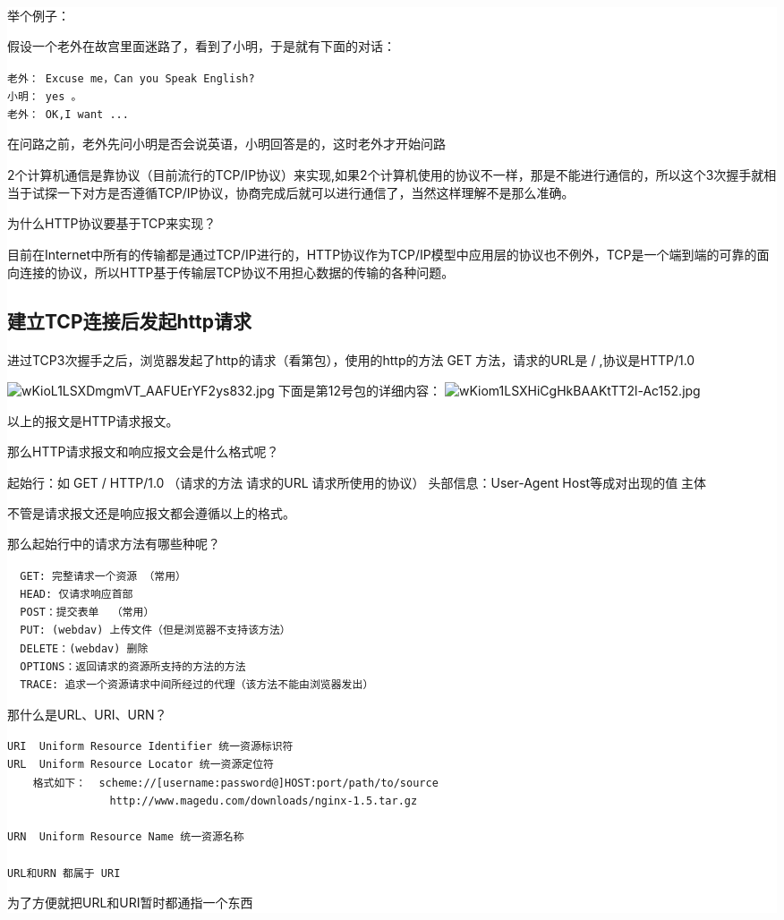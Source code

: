 举个例子：

假设一个老外在故宫里面迷路了，看到了小明，于是就有下面的对话：

	老外： Excuse me，Can you Speak English?
	小明： yes 。
	老外： OK,I want ...

在问路之前，老外先问小明是否会说英语，小明回答是的，这时老外才开始问路

2个计算机通信是靠协议（目前流行的TCP/IP协议）来实现,如果2个计算机使用的协议不一样，那是不能进行通信的，所以这个3次握手就相当于试探一下对方是否遵循TCP/IP协议，协商完成后就可以进行通信了，当然这样理解不是那么准确。

为什么HTTP协议要基于TCP来实现？

目前在Internet中所有的传输都是通过TCP/IP进行的，HTTP协议作为TCP/IP模型中应用层的协议也不例外，TCP是一个端到端的可靠的面向连接的协议，所以HTTP基于传输层TCP协议不用担心数据的传输的各种问题。

## 建立TCP连接后发起http请求

进过TCP3次握手之后，浏览器发起了http的请求（看第包），使用的http的方法 GET 方法，请求的URL是 / ,协议是HTTP/1.0

![wKioL1LSXDmgmVT_AAFUErYF2ys832.jpg](http://s3.51cto.com/wyfs02/M00/11/7C/wKioL1LSXDmgmVT_AAFUErYF2ys832.jpg)
下面是第12号包的详细内容：
![wKiom1LSXHiCgHkBAAKtTT2l-Ac152.jpg](http://s3.51cto.com/wyfs02/M02/11/7D/wKiom1LSXHiCgHkBAAKtTT2l-Ac152.jpg)

以上的报文是HTTP请求报文。

那么HTTP请求报文和响应报文会是什么格式呢？

起始行：如 GET / HTTP/1.0 （请求的方法  请求的URL 请求所使用的协议）
头部信息：User-Agent  Host等成对出现的值
主体

不管是请求报文还是响应报文都会遵循以上的格式。


那么起始行中的请求方法有哪些种呢？

```
  GET: 完整请求一个资源 （常用）
  HEAD: 仅请求响应首部
  POST：提交表单  （常用）
  PUT: (webdav) 上传文件（但是浏览器不支持该方法）
  DELETE：(webdav) 删除
  OPTIONS：返回请求的资源所支持的方法的方法
  TRACE: 追求一个资源请求中间所经过的代理（该方法不能由浏览器发出）
```
那什么是URL、URI、URN？

```
URI  Uniform Resource Identifier 统一资源标识符
URL  Uniform Resource Locator 统一资源定位符
    格式如下：  scheme://[username:password@]HOST:port/path/to/source
                http://www.magedu.com/downloads/nginx-1.5.tar.gz

URN  Uniform Resource Name 统一资源名称

URL和URN 都属于 URI
```
为了方便就把URL和URI暂时都通指一个东西
